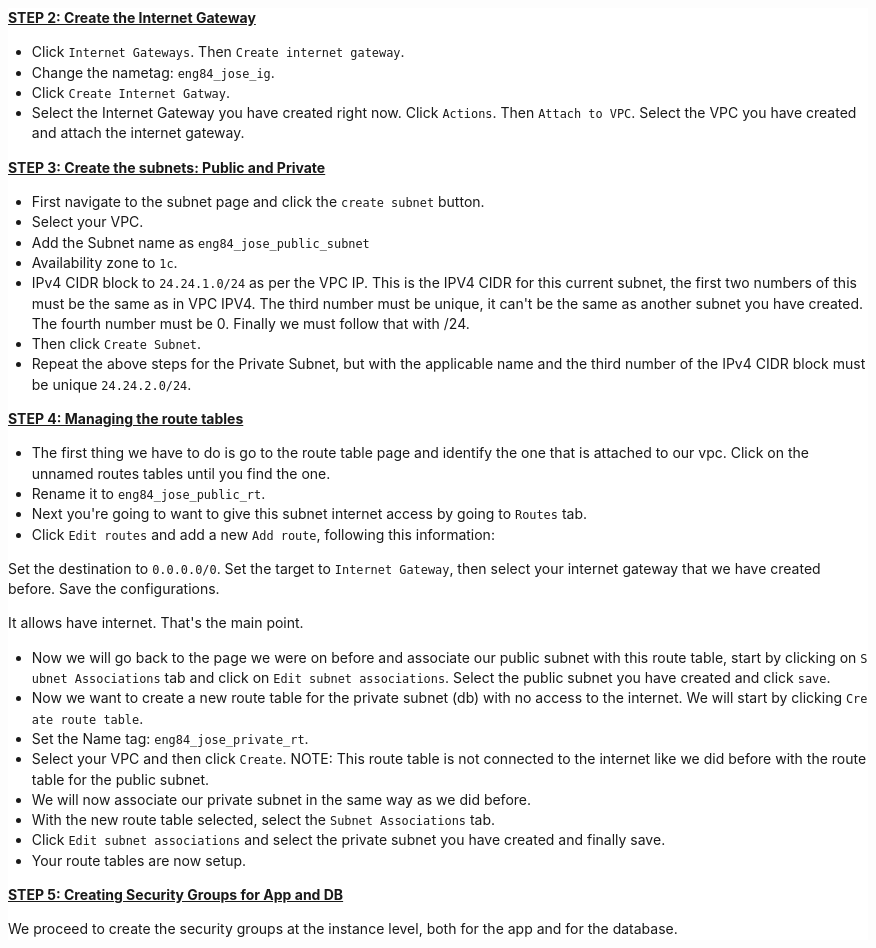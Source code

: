 <u>__STEP 2: Create the Internet Gateway__</u>

- Click `Internet Gateways`. Then `Create internet gateway`.
- Change the nametag: `eng84_jose_ig`.
- Click `Create Internet Gatway`.
- Select the Internet Gateway you have created right now. Click `Actions`. Then `Attach to VPC`. Select the VPC you have created and attach the internet gateway.

<u>__STEP 3: Create the subnets: Public and Private__</u>

- First navigate to the subnet page and click the `create subnet` button.
- Select your VPC.
- Add the Subnet name as `eng84_jose_public_subnet`
- Availability zone to `1c`.
- IPv4 CIDR block to `24.24.1.0/24` as per the VPC IP. This is the IPV4 CIDR for this current subnet, the first two numbers of this must be the same as in VPC IPV4. The third number must be unique, it can't be the same as another subnet you have created. The fourth
number must be 0. Finally we must follow that with /24.
- Then click `Create Subnet`.
- Repeat the above steps for the Private Subnet, but with the applicable name and the third number of the IPv4 CIDR block must be unique `24.24.2.0/24`.

<u>__STEP 4: Managing the route tables__</u>

- The first thing we have to do is go to the route table page and identify the one that is attached to our vpc. Click on the unnamed routes tables until you find the one.
- Rename it to `eng84_jose_public_rt`.
- Next you're going to want to give this subnet internet access by going to `Routes` tab.
- Click `Edit routes` and add a new `Add route`, following this information:

Set the destination to `0.0.0.0/0`.
Set the target to `Internet Gateway`, then select your internet gateway that we have created before.
Save the configurations.

It allows have internet. That's the main point.

- Now we will go back to the page we were on before and associate our public subnet with this route table, start by
clicking on `Subnet Associations` tab and click on `Edit subnet associations`. Select the public subnet you have created and click `save`.
- Now we want to create a new route table for the private subnet (db) with no access to the internet. We will start by clicking
`Create route table`.
- Set the Name tag: `eng84_jose_private_rt`.
- Select your VPC and then click `Create`. NOTE: This route table is not connected to the internet like we did before with the route table for the public subnet.
- We will now associate our private subnet in the same way as we did before.
- With the new route table selected, select the `Subnet Associations` tab.
- Click `Edit subnet associations` and select the private subnet you have created and finally save.
- Your route tables are now setup.

<u>__STEP 5: Creating Security Groups for App and DB__</u>

We proceed to create the security groups at the instance level, both for the app and for the database.
